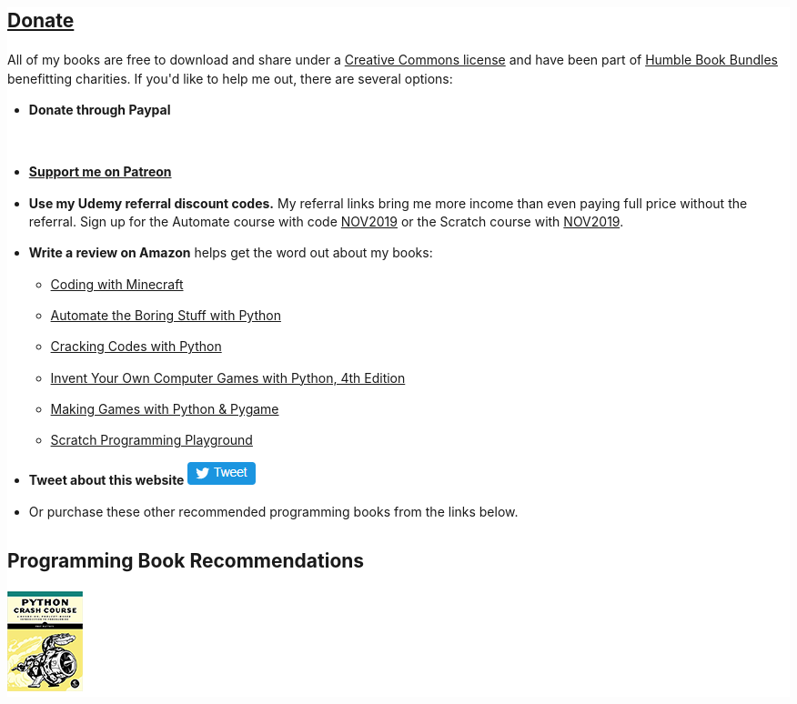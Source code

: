 ## [Donate]()

All of my books are free to download and share under a [Creative Commons license](https://creativecommons.org/) and have been part of [Humble Book Bundles](https://www.humblebundle.com/books) benefitting charities. If you'd like to help me out, there are several options:

- **Donate through Paypal**

   ![](../_resources/fc94fb0c3ed8a8f909dbc7630a0987ff.gif)

- **[Support me on Patreon](https://www.patreon.com/AlSweigart)**

- **Use my Udemy referral discount codes.** My referral links bring me more income than even paying full price without the referral. Sign up for the Automate course with code [NOV2019](https://www.udemy.com/automate/?couponCode=NOV2019) or the Scratch course with [NOV2019](https://www.udemy.com/course/scratch-game-programming/?couponCode=NOV2019).

- **Write a review on Amazon** helps get the word out about my books:

    - [Coding with Minecraft](https://www.amazon.com/gp/product/1593278535/ref=as_li_tl?ie=UTF8&tag=playwithpyth-20&camp=1789&creative=9325&linkCode=as2&creativeASIN=1593278535&linkId=41a454fd9d3d5eded556e0de6f1f5ae1)

    - [Automate the Boring Stuff with Python](https://www.amazon.com/gp/product/1593275994/ref=as_li_tl?ie=UTF8&camp=1789&creative=9325&creativeASIN=1593275994&linkCode=as2&tag=playwithpyth-20&linkId=HDM7V3T6RHC5VVN4)

    - [Cracking Codes with Python](https://www.amazon.com/gp/product/1482614375/ref=as_li_qf_sp_asin_tl?ie=UTF8&camp=1789&creative=9325&creativeASIN=1482614375&linkCode=as2&tag=playwithpyth-20)

    - [Invent Your Own Computer Games with Python, 4th Edition](https://www.amazon.com/gp/product/1593277954/ref=as_li_tl?ie=UTF8&camp=1789&creative=9325&creativeASIN=1593277954&linkCode=as2&tag=playwithpyth-20&linkId=18a80d666d24cc13bf52ff57fb72a632)

    - [Making Games with Python & Pygame](https://www.amazon.com/Making-Games-Python-Pygame-Sweigart/dp/1469901730?ie=UTF8&tag=playwithpyth-20&linkCode=as2&camp=1789&creative=9325&creativeASIN=0982106017)

    - [Scratch Programming Playground](https://www.amazon.com/gp/product/1593277628/ref=as_li_tl?ie=UTF8&camp=1789&creative=9325&creativeASIN=1593277628&linkCode=as2&tag=playwithpyth-20&linkId=29a56275e4a22ffedc2b92282fe0a809)

- **Tweet about this website**  [![pixel.gif](../_resources/e96f6a9f0a1db3d95a0756b5717e3579.png)](https://twitter.com/intent/tweet?original_referer=http%3A%2F%2Finventwithpython.com%2F&ref_src=twsrc%5Etfw&text=Learn%20to%20code%20by%20making%20games%20and%20hacking%20ciphers!%20Free%20books%20at&tw_p=tweetbutton&url=http%3A%2F%2FInventWithPython.com&via=AlSweigart)

- Or purchase these other recommended programming books from the links below.

## Programming Book Recommendations

 [![](../_resources/f97fdc32ca9b37489cff2f7bce9d682b.png)](https://www.amazon.com/gp/product/1593276036/ref=as_li_tl?ie=UTF8&camp=1789&creative=9325&creativeASIN=1593276036&linkCode=as2&tag=playwithpyth-20&linkId=46d677598d9c43c832ccfa4167af2b22)
